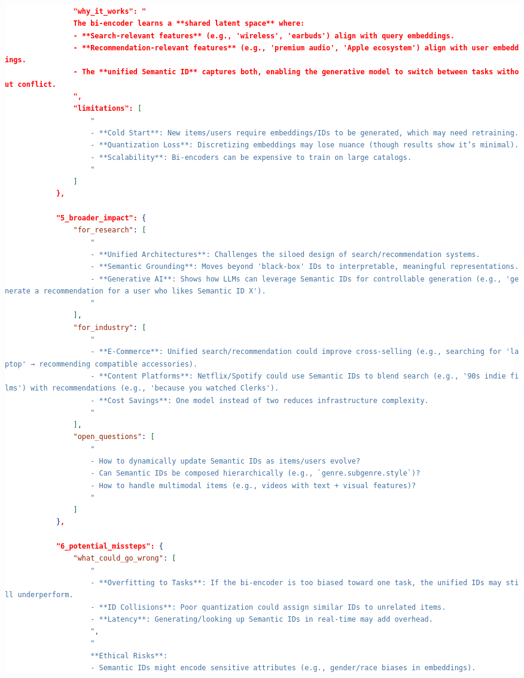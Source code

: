 ```json
                "why_it_works": "
                The bi-encoder learns a **shared latent space** where:
                - **Search-relevant features** (e.g., 'wireless', 'earbuds') align with query embeddings.
                - **Recommendation-relevant features** (e.g., 'premium audio', 'Apple ecosystem') align with user embeddings.
                - The **unified Semantic ID** captures both, enabling the generative model to switch between tasks without conflict.
                ",
                "limitations": [
                    "
                    - **Cold Start**: New items/users require embeddings/IDs to be generated, which may need retraining.
                    - **Quantization Loss**: Discretizing embeddings may lose nuance (though results show it’s minimal).
                    - **Scalability**: Bi-encoders can be expensive to train on large catalogs.
                    "
                ]
            },

            "5_broader_impact": {
                "for_research": [
                    "
                    - **Unified Architectures**: Challenges the siloed design of search/recommendation systems.
                    - **Semantic Grounding**: Moves beyond 'black-box' IDs to interpretable, meaningful representations.
                    - **Generative AI**: Shows how LLMs can leverage Semantic IDs for controllable generation (e.g., 'generate a recommendation for a user who likes Semantic ID X').
                    "
                ],
                "for_industry": [
                    "
                    - **E-Commerce**: Unified search/recommendation could improve cross-selling (e.g., searching for 'laptop' → recommending compatible accessories).
                    - **Content Platforms**: Netflix/Spotify could use Semantic IDs to blend search (e.g., '90s indie films') with recommendations (e.g., 'because you watched Clerks').
                    - **Cost Savings**: One model instead of two reduces infrastructure complexity.
                    "
                ],
                "open_questions": [
                    "
                    - How to dynamically update Semantic IDs as items/users evolve?
                    - Can Semantic IDs be composed hierarchically (e.g., `genre.subgenre.style`)?
                    - How to handle multimodal items (e.g., videos with text + visual features)?
                    "
                ]
            },

            "6_potential_missteps": {
                "what_could_go_wrong": [
                    "
                    - **Overfitting to Tasks**: If the bi-encoder is too biased toward one task, the unified IDs may still underperform.
                    - **ID Collisions**: Poor quantization could assign similar IDs to unrelated items.
                    - **Latency**: Generating/looking up Semantic IDs in real-time may add overhead.
                    ",
                    "
                    **Ethical Risks**:
                    - Semantic IDs might encode sensitive attributes (e.g., gender/race biases in embeddings).
```